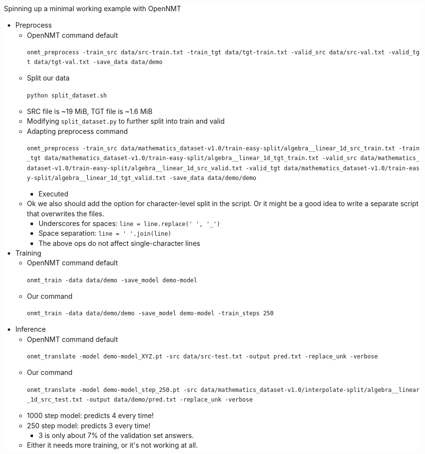 Spinning up a minimal working example with OpenNMT

- Preprocess
    - OpenNMT command default
        ```
        onmt_preprocess -train_src data/src-train.txt -train_tgt data/tgt-train.txt -valid_src data/src-val.txt -valid_tgt data/tgt-val.txt -save_data data/demo
        ```
    - Split our data
        ```
        python split_dataset.sh
        ```
    - SRC file is ~19 MiB, TGT file is ~1.6 MiB
    - Modifying `split_dataset.py` to further split into train and valid
    - Adapting preprocess command
        ```
        onmt_preprocess -train_src data/mathematics_dataset-v1.0/train-easy-split/algebra__linear_1d_src_train.txt -train_tgt data/mathematics_dataset-v1.0/train-easy-split/algebra__linear_1d_tgt_train.txt -valid_src data/mathematics_dataset-v1.0/train-easy-split/algebra__linear_1d_src_valid.txt -valid_tgt data/mathematics_dataset-v1.0/train-easy-split/algebra__linear_1d_tgt_valid.txt -save_data data/demo/demo
        ```
        - Executed
    - Ok we also should add the option for character-level split in the script. Or it might be a good idea to write a separate script that overwrites the files.
        - Underscores for spaces: `line = line.replace(' ', '_')`
        - Space separation: `line = ' '.join(line)`
        - The above ops do not affect single-character lines
- Training
    - OpenNMT command default
        ```
        onmt_train -data data/demo -save_model demo-model
        ```
    - Our command
        ```
        onmt_train -data data/demo/demo -save_model demo-model -train_steps 250
        ```
- Inference
    - OpenNMT command default
        ```
        onmt_translate -model demo-model_XYZ.pt -src data/src-test.txt -output pred.txt -replace_unk -verbose
        ```
    - Our command
        ```
        onmt_translate -model demo-model_step_250.pt -src data/mathematics_dataset-v1.0/interpolate-split/algebra__linear_1d_src_test.txt -output data/demo/pred.txt -replace_unk -verbose
        ```
    - 1000 step model: predicts 4 every time!
    - 250 step model: predicts 3 every time!
        - 3 is only about 7% of the validation set answers.
    - Either it needs more training, or it's not working at all.
